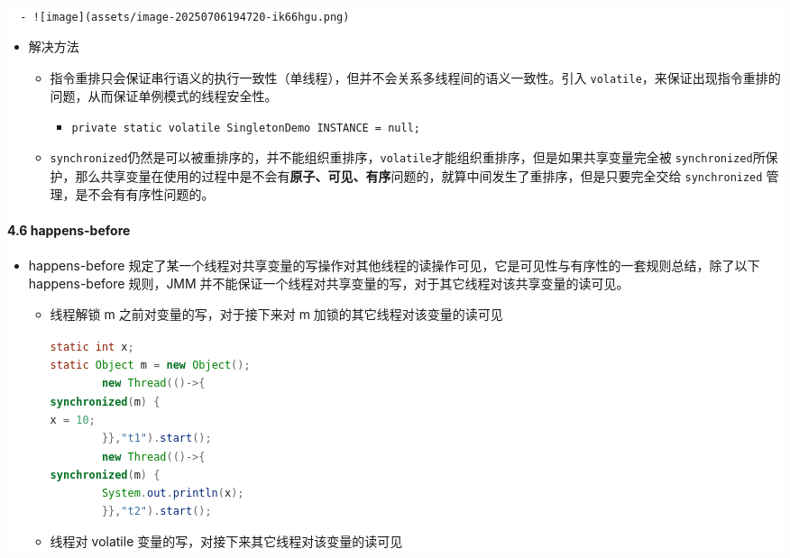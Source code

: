       - ![image](assets/image-20250706194720-ik66hgu.png)
  - 解决方法

    - 指令重排只会保证串行语义的执行一致性（单线程），但并不会关系多线程间的语义一致性。引入 `volatile`​，来保证出现指令重排的问题，从而保证单例模式的线程安全性。

      - ​`private static volatile SingletonDemo INSTANCE = null;`​
    - ​`synchronized`​ 仍然是可以被重排序的，并不能组织重排序，`volatile`​才能组织重排序，但是如果共享变量完全被 `synchronized`​ 所保护，那么共享变量在使用的过程中是不会有**原子、可见、有序**问题的，就算中间发生了重排序，但是只要完全交给 `synchronized`​ 管理，是不会有有序性问题的。

#### 4.6  happens-before

- happens-before 规定了某一个线程对共享变量的写操作对其他线程的读操作可见，它是可见性与有序性的一套规则总结，除了以下 happens-before 规则，JMM 并不能保证一个线程对共享变量的写，对于其它线程对该共享变量的读可见。

  - 线程解锁 m 之前对变量的写，对于接下来对 m 加锁的其它线程对该变量的读可见

    ```java
    static int x;
    static Object m = new Object();
    		new Thread(()->{
    synchronized(m) {
    x = 10;
            }},"t1").start();
    		new Thread(()->{
    synchronized(m) {
            System.out.println(x);
    		}},"t2").start();
    ```
  - 线程对 volatile 变量的写，对接下来其它线程对该变量的读可见
